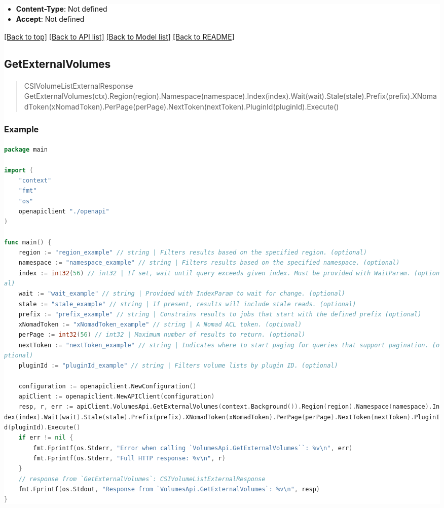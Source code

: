 - **Content-Type**: Not defined
- **Accept**: Not defined

[[Back to top]](#) [[Back to API list]](../README.md#documentation-for-api-endpoints)
[[Back to Model list]](../README.md#documentation-for-models)
[[Back to README]](../README.md)


## GetExternalVolumes

> CSIVolumeListExternalResponse GetExternalVolumes(ctx).Region(region).Namespace(namespace).Index(index).Wait(wait).Stale(stale).Prefix(prefix).XNomadToken(xNomadToken).PerPage(perPage).NextToken(nextToken).PluginId(pluginId).Execute()



### Example

```go
package main

import (
    "context"
    "fmt"
    "os"
    openapiclient "./openapi"
)

func main() {
    region := "region_example" // string | Filters results based on the specified region. (optional)
    namespace := "namespace_example" // string | Filters results based on the specified namespace. (optional)
    index := int32(56) // int32 | If set, wait until query exceeds given index. Must be provided with WaitParam. (optional)
    wait := "wait_example" // string | Provided with IndexParam to wait for change. (optional)
    stale := "stale_example" // string | If present, results will include stale reads. (optional)
    prefix := "prefix_example" // string | Constrains results to jobs that start with the defined prefix (optional)
    xNomadToken := "xNomadToken_example" // string | A Nomad ACL token. (optional)
    perPage := int32(56) // int32 | Maximum number of results to return. (optional)
    nextToken := "nextToken_example" // string | Indicates where to start paging for queries that support pagination. (optional)
    pluginId := "pluginId_example" // string | Filters volume lists by plugin ID. (optional)

    configuration := openapiclient.NewConfiguration()
    apiClient := openapiclient.NewAPIClient(configuration)
    resp, r, err := apiClient.VolumesApi.GetExternalVolumes(context.Background()).Region(region).Namespace(namespace).Index(index).Wait(wait).Stale(stale).Prefix(prefix).XNomadToken(xNomadToken).PerPage(perPage).NextToken(nextToken).PluginId(pluginId).Execute()
    if err != nil {
        fmt.Fprintf(os.Stderr, "Error when calling `VolumesApi.GetExternalVolumes``: %v\n", err)
        fmt.Fprintf(os.Stderr, "Full HTTP response: %v\n", r)
    }
    // response from `GetExternalVolumes`: CSIVolumeListExternalResponse
    fmt.Fprintf(os.Stdout, "Response from `VolumesApi.GetExternalVolumes`: %v\n", resp)
}
```
